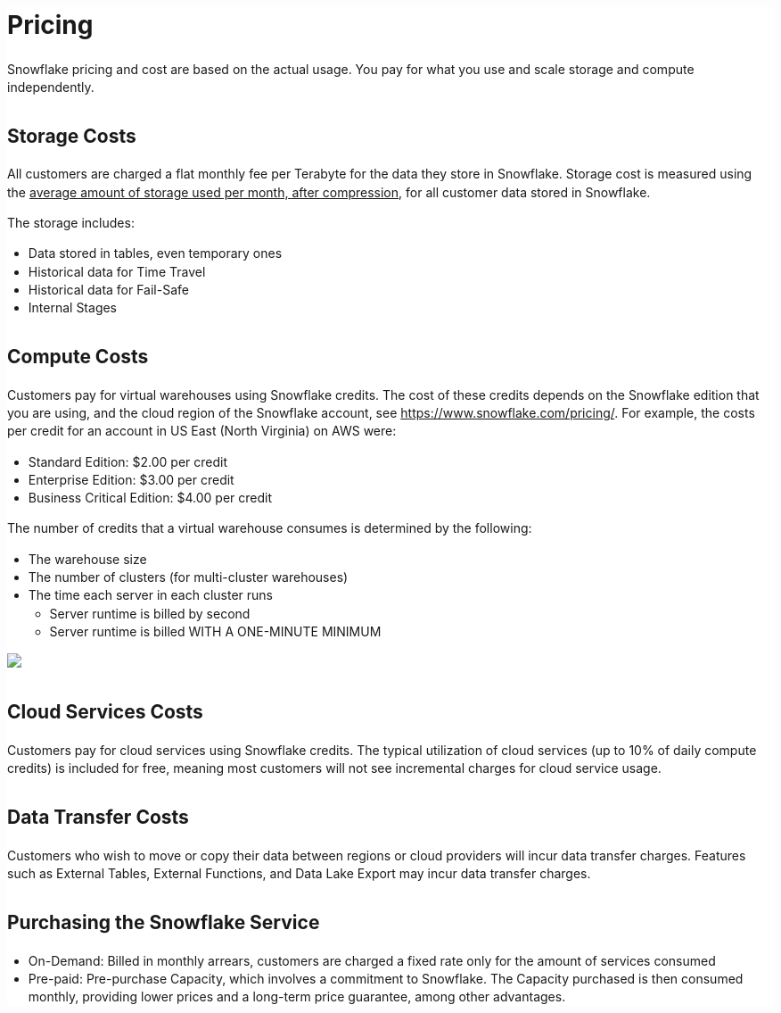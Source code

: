 # Pricing #

Snowflake pricing and cost are based on the actual usage. You pay for what you use and scale storage and compute independently.

## Storage Costs ##
All customers are charged a flat monthly fee per Terabyte for the data they store in Snowflake. Storage cost is measured using the [average amount of storage used per month, after compression](https://www.snowflake.com/en/data-cloud/pricing-options/), for all customer data stored in Snowflake.

The storage includes:
* Data stored in tables, even temporary ones
* Historical data for Time Travel 
* Historical data for Fail-Safe 
* Internal Stages

## Compute Costs ##
Customers pay for virtual warehouses using Snowflake credits. The cost of these credits depends on the Snowflake edition that you are using, and the cloud region of the Snowflake account, see https://www.snowflake.com/pricing/. For example, the costs per credit for an account in US East (North Virginia) on AWS were:
* Standard Edition: $2.00 per credit
* Enterprise Edition: $3.00 per credit
* Business Critical Edition: $4.00 per credit

The number of credits that a virtual warehouse consumes is determined by the following:
* The warehouse size
* The number of clusters (for multi-cluster warehouses)
* The time each server in each cluster runs
  * Server runtime is billed by second
  * Server runtime is billed WITH A ONE-MINUTE MINIMUM

![](../images/VirtualWarehousesCreditsPerHour.png)

## Cloud Services Costs ##
Customers pay for cloud services using Snowflake credits. The typical utilization of cloud services (up to 10% of daily compute credits) is included for free, meaning most customers will not see incremental charges for cloud service usage.

## Data Transfer Costs ##
Customers who wish to move or copy their data between regions or cloud providers will incur data transfer charges. Features such as External Tables, External Functions, and Data Lake Export may incur data transfer charges.

## Purchasing the Snowflake Service ## 
* On-Demand: Billed in monthly arrears, customers are charged a fixed rate only for the amount of services consumed
* Pre-paid: Pre-purchase Capacity, which involves a commitment to Snowflake. The Capacity purchased is then consumed monthly, providing lower prices and a long-term price guarantee, among other advantages.
